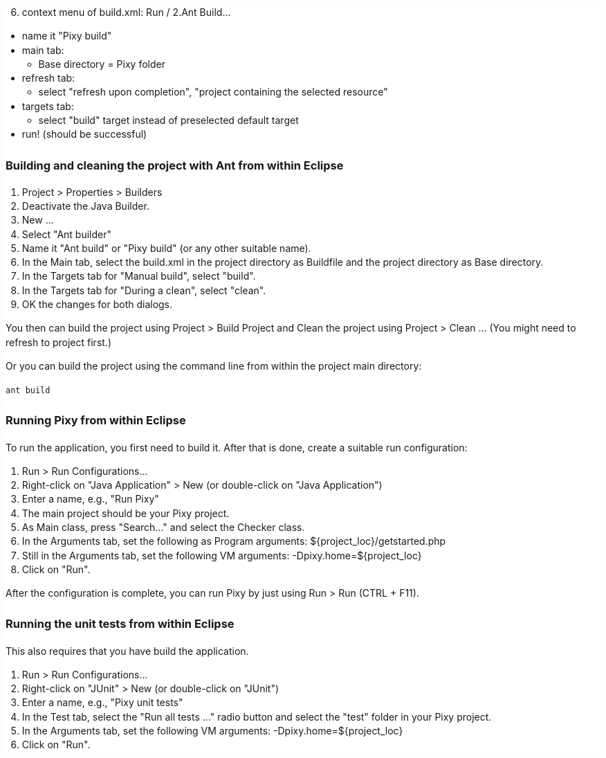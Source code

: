 6. context menu of build.xml: Run / 2.Ant Build...
  - name it "Pixy build"
  - main tab:
    - Base directory = Pixy folder
  - refresh tab:
    - select "refresh upon completion", "project containing the selected resource"
  - targets tab:
    - select "build" target instead of preselected default target
  - run! (should be successful)


### Building and cleaning the project with Ant from within Eclipse

1. Project > Properties > Builders
2. Deactivate the Java Builder.
3. New ...
4. Select "Ant builder"
3. Name it "Ant build" or "Pixy build" (or any other suitable name).
5. In the Main tab, select the build.xml in the project directory as Buildfile and the project directory as Base directory.
6. In the Targets tab for "Manual build", select "build".
7. In the Targets tab for "During a clean", select "clean".
8. OK the changes for both dialogs.

You then can build the project using Project > Build Project and Clean the project using Project > Clean ... (You might need to refresh to project first.)

Or you can build the project using the command line from within the project main directory:

    ant build


### Running Pixy from within Eclipse

To run the application, you first need to build it. After that is done, create a suitable run configuration:

1. Run > Run Configurations...
2. Right-click on "Java Application" > New (or double-click on "Java Application")
3. Enter a name, e.g., "Run Pixy"
4. The main project should be your Pixy project.
5. As Main class, press "Search..." and select the Checker class.
6. In the Arguments tab, set the following as Program arguments: ${project_loc}/getstarted.php
7. Still in the Arguments tab, set the following VM arguments: -Dpixy.home=${project_loc}
8. Click on "Run".

After the configuration is complete, you can run Pixy by just using Run > Run (CTRL + F11).


### Running the unit tests from within Eclipse

This also requires that you have build the application.

1. Run > Run Configurations...
2. Right-click on "JUnit" > New (or double-click on "JUnit")
3. Enter a name, e.g., "Pixy unit tests"
4. In the Test tab, select the "Run all tests ..." radio button and select the "test" folder in your Pixy project.
5. In the Arguments tab, set the following VM arguments: -Dpixy.home=${project_loc}
6. Click on "Run".
